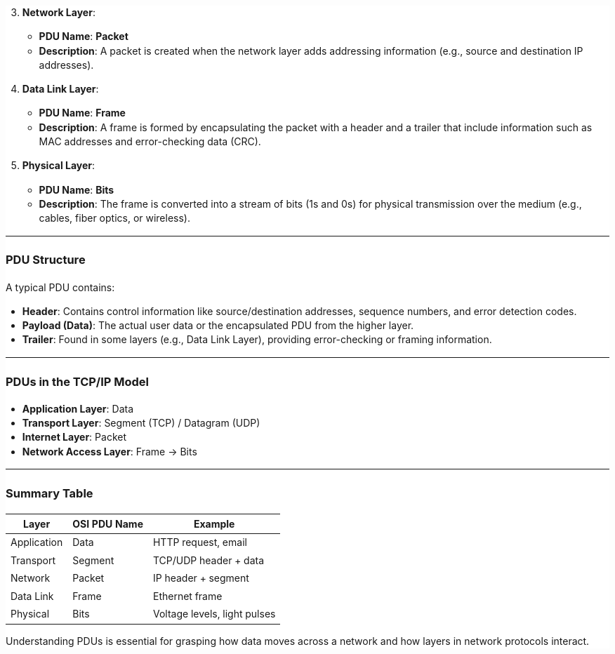 3. **Network Layer**:

   - **PDU Name**: **Packet**
   - **Description**: A packet is created when the network layer adds addressing information (e.g., source and destination IP addresses).

4. **Data Link Layer**:

   - **PDU Name**: **Frame**
   - **Description**: A frame is formed by encapsulating the packet with a header and a trailer that include information such as MAC addresses and error-checking data (CRC).

5. **Physical Layer**:
   - **PDU Name**: **Bits**
   - **Description**: The frame is converted into a stream of bits (1s and 0s) for physical transmission over the medium (e.g., cables, fiber optics, or wireless).

---

### PDU Structure

A typical PDU contains:

- **Header**: Contains control information like source/destination addresses, sequence numbers, and error detection codes.
- **Payload (Data)**: The actual user data or the encapsulated PDU from the higher layer.
- **Trailer**: Found in some layers (e.g., Data Link Layer), providing error-checking or framing information.

---

### PDUs in the TCP/IP Model

- **Application Layer**: Data
- **Transport Layer**: Segment (TCP) / Datagram (UDP)
- **Internet Layer**: Packet
- **Network Access Layer**: Frame -> Bits

---

### Summary Table

| **Layer**   | **OSI PDU Name** | **Example**                  |
| ----------- | ---------------- | ---------------------------- |
| Application | Data             | HTTP request, email          |
| Transport   | Segment          | TCP/UDP header + data        |
| Network     | Packet           | IP header + segment          |
| Data Link   | Frame            | Ethernet frame               |
| Physical    | Bits             | Voltage levels, light pulses |

Understanding PDUs is essential for grasping how data moves across a network and how layers in network protocols interact.
